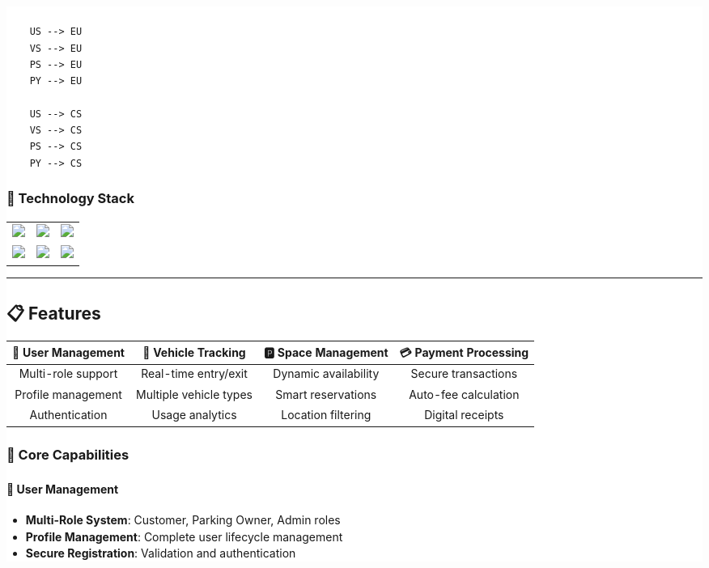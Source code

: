 ```mermaid
    
    US --> EU
    VS --> EU
    PS --> EU
    PY --> EU
    
    US --> CS
    VS --> CS
    PS --> CS
    PY --> CS
```

</div>

### 🔧 Technology Stack

<table align="center">
<tr>
<td align="center"><img src="https://img.shields.io/badge/Spring_Boot-6DB33F?style=for-the-badge&logo=spring-boot&logoColor=white"/></td>
<td align="center"><img src="https://img.shields.io/badge/Spring_Cloud-6DB33F?style=for-the-badge&logo=spring&logoColor=white"/></td>
<td align="center"><img src="https://img.shields.io/badge/Maven-C71A36?style=for-the-badge&logo=apache-maven&logoColor=white"/></td>
</tr>
<tr>
<td align="center"><img src="https://img.shields.io/badge/Java-ED8B00?style=for-the-badge&logo=openjdk&logoColor=white"/></td>
<td align="center"><img src="https://img.shields.io/badge/Netflix_Eureka-E50914?style=for-the-badge&logo=netflix&logoColor=white"/></td>
<td align="center"><img src="https://img.shields.io/badge/Postman-FF6C37?style=for-the-badge&logo=postman&logoColor=white"/></td>
</tr>
</table>

---

## 📋 Features

<div align="center">

| 👥 **User Management** | 🚗 **Vehicle Tracking** | 🅿️ **Space Management** | 💳 **Payment Processing** |
|:---:|:---:|:---:|:---:|
| Multi-role support | Real-time entry/exit | Dynamic availability | Secure transactions |
| Profile management | Multiple vehicle types | Smart reservations | Auto-fee calculation |
| Authentication | Usage analytics | Location filtering | Digital receipts |

</div>

### 🎯 Core Capabilities

#### 👤 User Management
- **Multi-Role System**: Customer, Parking Owner, Admin roles
- **Profile Management**: Complete user lifecycle management
- **Secure Registration**: Validation and authentication
